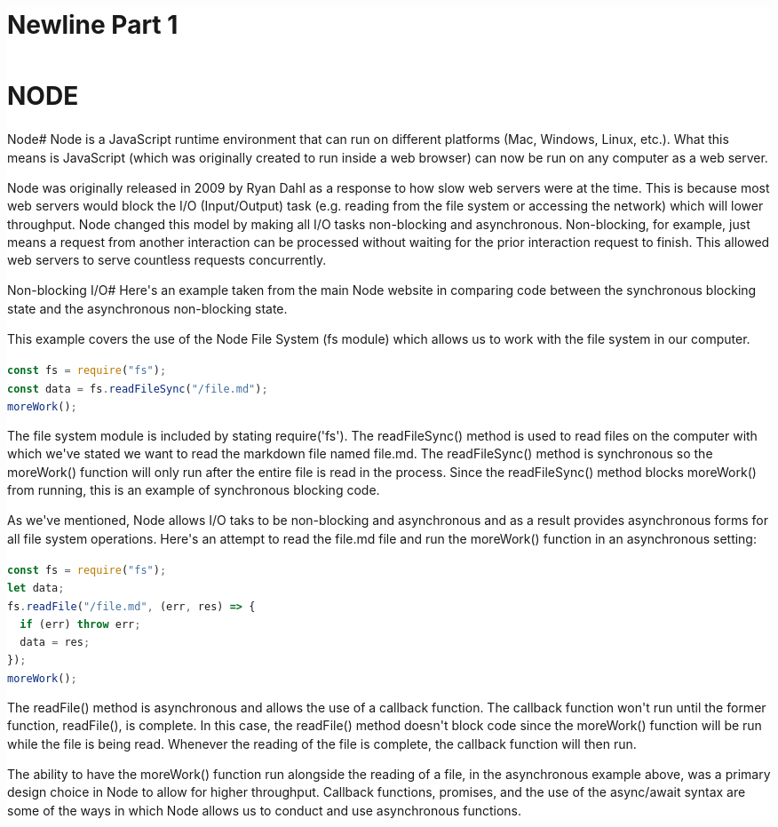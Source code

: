 # Newline Part 1

# NODE

Node#
Node is a JavaScript runtime environment that can run on different platforms (Mac, Windows, Linux, etc.). What this means is JavaScript (which was originally created to run inside a web browser) can now be run on any computer as a web server.

Node was originally released in 2009 by Ryan Dahl as a response to how slow web servers were at the time. This is because most web servers would block the I/O (Input/Output) task (e.g. reading from the file system or accessing the network) which will lower throughput. Node changed this model by making all I/O tasks non-blocking and asynchronous. Non-blocking, for example, just means a request from another interaction can be processed without waiting for the prior interaction request to finish. This allowed web servers to serve countless requests concurrently.

Non-blocking I/O#
Here's an example taken from the main Node website in comparing code between the synchronous blocking state and the asynchronous non-blocking state.

This example covers the use of the Node File System (fs module) which allows us to work with the file system in our computer.
```js
const fs = require("fs");
const data = fs.readFileSync("/file.md");
moreWork();
```
The file system module is included by stating require('fs'). The readFileSync() method is used to read files on the computer with which we've stated we want to read the markdown file named file.md. The readFileSync() method is synchronous so the moreWork() function will only run after the entire file is read in the process. Since the readFileSync() method blocks moreWork() from running, this is an example of synchronous blocking code.

As we've mentioned, Node allows I/O taks to be non-blocking and asynchronous and as a result provides asynchronous forms for all file system operations. Here's an attempt to read the file.md file and run the moreWork() function in an asynchronous setting:
```js
const fs = require("fs");
let data;
fs.readFile("/file.md", (err, res) => {
  if (err) throw err;
  data = res;
});
moreWork();
```
The readFile() method is asynchronous and allows the use of a callback function. The callback function won't run until the former function, readFile(), is complete. In this case, the readFile() method doesn't block code since the moreWork() function will be run while the file is being read. Whenever the reading of the file is complete, the callback function will then run.

The ability to have the moreWork() function run alongside the reading of a file, in the asynchronous example above, was a primary design choice in Node to allow for higher throughput. Callback functions, promises, and the use of the async/await syntax are some of the ways in which Node allows us to conduct and use asynchronous functions.
